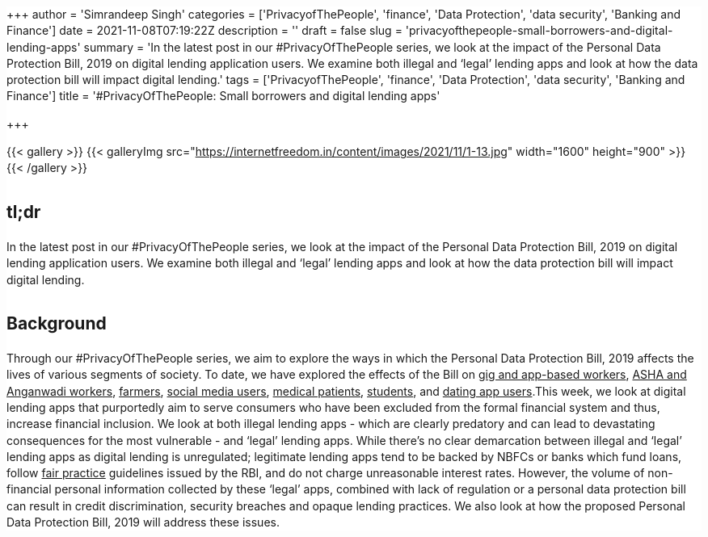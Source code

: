 +++
author = 'Simrandeep Singh'
categories = ['PrivacyofThePeople', 'finance', 'Data Protection', 'data security', 'Banking and Finance']
date = 2021-11-08T07:19:22Z
description = ''
draft = false
slug = 'privacyofthepeople-small-borrowers-and-digital-lending-apps'
summary = 'In the latest post in our #PrivacyOfThePeople series, we look at the impact of the Personal Data Protection Bill, 2019 on digital lending application users. We examine both illegal and ‘legal’ lending apps and look at how the data protection bill will impact digital lending.'
tags = ['PrivacyofThePeople', 'finance', 'Data Protection', 'data security', 'Banking and Finance']
title = '#PrivacyOfThePeople: Small borrowers and digital lending apps'

+++


{{< gallery >}}
{{< galleryImg  src="https://internetfreedom.in/content/images/2021/11/1-13.jpg" width="1600" height="900" >}}{{< /gallery >}}

>>>> <form><script src="https://checkout.razorpay.com/v1/payment-button.js" data-payment_button_id="pl_HLkgeWGQLMuddp" async> </script> </form>

## tl;dr

In the latest post in our #PrivacyOfThePeople series, we look at the impact of the Personal Data Protection Bill, 2019 on digital lending application users. We examine both illegal and ‘legal’ lending apps and look at how the data protection bill will impact digital lending.



## Background

Through our #PrivacyOfThePeople series, we aim to explore the ways in which the Personal Data Protection Bill, 2019 affects the lives of various segments of society. To date, we have explored the effects of the Bill on [gig and app-based workers](https://internetfreedom.in/privacyofthepeople-gig-and-app-based-workers/), [ASHA and Anganwadi workers](https://internetfreedom.in/privacyofthepeople-asha-workers-and-employee-surveillance/), [farmers](https://internetfreedom.in/privacy-of-the-people-agristack-and-farmer-issues/), [social media users](https://internetfreedom.in/privacyofthepeople-social-media-users/), [medical patients](https://internetfreedom.in/will-indias-healthcare-data-be-protected-privacy-of-the-people/), [students](https://internetfreedom.in/why-student-data-should-be-students-data/), and [dating app users](https://internetfreedom.in/privacyofthepeople-to-date-or-to-data-swipe-left-on-surveillance/).This week, we look at digital lending apps that purportedly aim to serve consumers who have been excluded from the formal financial system and thus, increase financial inclusion. We look at both illegal lending apps - which are clearly predatory and can lead to devastating consequences for the most vulnerable - and ‘legal’ lending apps. While there’s no clear demarcation between illegal and ‘legal’ lending apps as digital lending is unregulated; legitimate lending apps tend to be backed by NBFCs or banks which fund loans, follow [fair practice](https://m.rbi.org.in/scripts/BS_CircularIndexDisplay.aspx?Id=11920) guidelines issued by the RBI, and do not charge unreasonable interest rates. However, the volume of non-financial personal information collected by these ‘legal’ apps, combined with lack of regulation or a personal data protection bill can result in credit discrimination, security breaches and opaque lending practices. We also look at how the proposed Personal Data Protection Bill, 2019 will address these issues.
